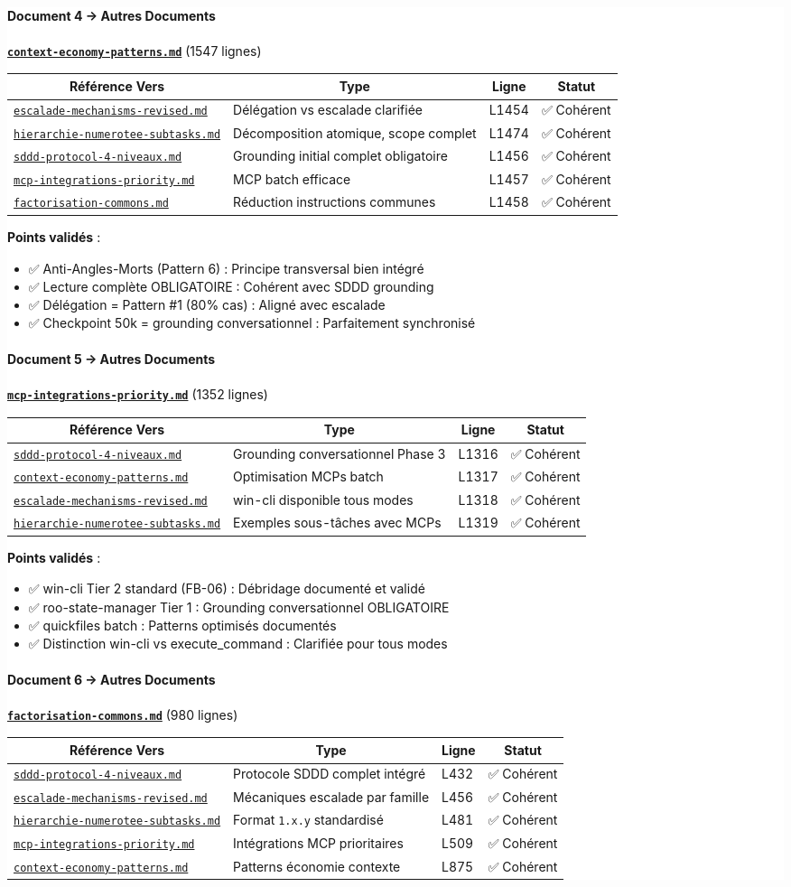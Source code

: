 #### Document 4 → Autres Documents

**[`context-economy-patterns.md`](context-economy-patterns.md)** (1547 lignes)

| Référence Vers | Type | Ligne | Statut |
|----------------|------|-------|--------|
| [`escalade-mechanisms-revised.md`](escalade-mechanisms-revised.md) | Délégation vs escalade clarifiée | L1454 | ✅ Cohérent |
| [`hierarchie-numerotee-subtasks.md`](hierarchie-numerotee-subtasks.md) | Décomposition atomique, scope complet | L1474 | ✅ Cohérent |
| [`sddd-protocol-4-niveaux.md`](sddd-protocol-4-niveaux.md) | Grounding initial complet obligatoire | L1456 | ✅ Cohérent |
| [`mcp-integrations-priority.md`](mcp-integrations-priority.md) | MCP batch efficace | L1457 | ✅ Cohérent |
| [`factorisation-commons.md`](factorisation-commons.md) | Réduction instructions communes | L1458 | ✅ Cohérent |

**Points validés** :
- ✅ Anti-Angles-Morts (Pattern 6) : Principe transversal bien intégré
- ✅ Lecture complète OBLIGATOIRE : Cohérent avec SDDD grounding
- ✅ Délégation = Pattern #1 (80% cas) : Aligné avec escalade
- ✅ Checkpoint 50k = grounding conversationnel : Parfaitement synchronisé

#### Document 5 → Autres Documents

**[`mcp-integrations-priority.md`](mcp-integrations-priority.md)** (1352 lignes)

| Référence Vers | Type | Ligne | Statut |
|----------------|------|-------|--------|
| [`sddd-protocol-4-niveaux.md`](sddd-protocol-4-niveaux.md) | Grounding conversationnel Phase 3 | L1316 | ✅ Cohérent |
| [`context-economy-patterns.md`](context-economy-patterns.md) | Optimisation MCPs batch | L1317 | ✅ Cohérent |
| [`escalade-mechanisms-revised.md`](escalade-mechanisms-revised.md) | win-cli disponible tous modes | L1318 | ✅ Cohérent |
| [`hierarchie-numerotee-subtasks.md`](hierarchie-numerotee-subtasks.md) | Exemples sous-tâches avec MCPs | L1319 | ✅ Cohérent |

**Points validés** :
- ✅ win-cli Tier 2 standard (FB-06) : Débridage documenté et validé
- ✅ roo-state-manager Tier 1 : Grounding conversationnel OBLIGATOIRE
- ✅ quickfiles batch : Patterns optimisés documentés
- ✅ Distinction win-cli vs execute_command : Clarifiée pour tous modes

#### Document 6 → Autres Documents

**[`factorisation-commons.md`](factorisation-commons.md)** (980 lignes)

| Référence Vers | Type | Ligne | Statut |
|----------------|------|-------|--------|
| [`sddd-protocol-4-niveaux.md`](sddd-protocol-4-niveaux.md) | Protocole SDDD complet intégré | L432 | ✅ Cohérent |
| [`escalade-mechanisms-revised.md`](escalade-mechanisms-revised.md) | Mécaniques escalade par famille | L456 | ✅ Cohérent |
| [`hierarchie-numerotee-subtasks.md`](hierarchie-numerotee-subtasks.md) | Format `1.x.y` standardisé | L481 | ✅ Cohérent |
| [`mcp-integrations-priority.md`](mcp-integrations-priority.md) | Intégrations MCP prioritaires | L509 | ✅ Cohérent |
| [`context-economy-patterns.md`](context-economy-patterns.md) | Patterns économie contexte | L875 | ✅ Cohérent |
